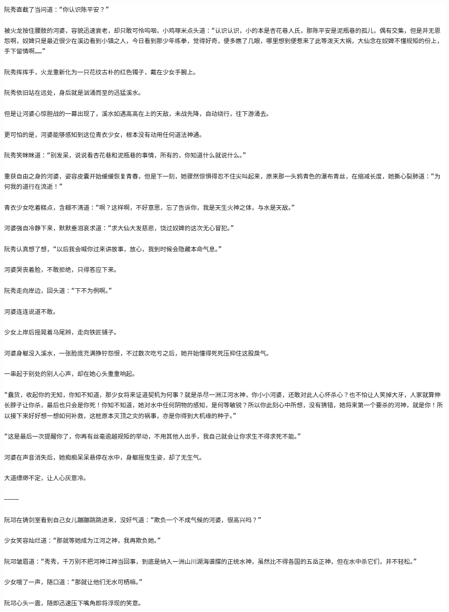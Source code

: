    阮秀直截了当问道：“你认识陈平安？”

    被火龙按住腰肢的河婆，容貌迅速衰老，却只敢可怜呜咽，小鸡啄米点头道：“认识认识，小的本是杏花巷人氏，那陈平安是泥瓶巷的孤儿，偶有交集，但是并无恩怨啊，奴婢只是最近很少在溪边看到小镇之人，今日看到那少年练拳，觉得好奇，便多瞧了几眼，哪里想到便惹来了此等泼天大祸，大仙念在奴婢不懂规矩的份上，手下留情啊……”

    阮秀挥挥手，火龙重新化为一只花纹古朴的红色镯子，戴在少女手腕上。

    阮秀依旧站在远处，身后就是汹涌而至的迅猛溪水。

    但是让河婆心惊胆战的一幕出现了，溪水如遇高高在上的天敌，未战先降，自动绕行，往下游涌去。

    更可怕的是，河婆能够感知到这位青衣少女，根本没有动用任何道法神通。

    阮秀笑眯眯道：“别发呆，说说看杏花巷和泥瓶巷的事情，所有的，你知道什么就说什么。”

    重获自由之身的河婆，姿容皮囊开始缓缓恢复青春，但是下一刻，她骤然惊惧得忍不住尖叫起来，原来那一头鸦青色的瀑布青丝，在缩减长度，她撕心裂肺道：“为何我的道行在流逝！”

    青衣少女吃着糕点，含糊不清道：“啊？这样啊，不好意思，忘了告诉你，我是天生火神之体，与水是天敌。”

    河婆强自冷静下来，默默垂泪哀求道：“求大仙大发慈悲，饶过奴婢的这次无心冒犯。”

    阮秀认真想了想，“以后我会喊你过来讲故事，放心，我到时候会隐藏本命气息。”

    河婆哭丧着脸，不敢拒绝，只得答应下来。

    阮秀走向岸边，回头道：“下不为例啊。”

    河婆连连说道不敢。

    少女上岸后摇晃着马尾辫，走向铁匠铺子。

    河婆身躯没入溪水，一张脸庞充满狰狞怨恨，不过数次吃亏之后，她开始懂得死死压抑住这股戾气。

    一串起于别处的别人心声，却在她心头重重响起。

    “蠢货，收起你的无知，你知不知道，那少女将来证道契机为何事？就是杀尽一洲江河水神，你小小河婆，还敢对此人心怀杀心？也不怕让人笑掉大牙，人家就算伸长脖子让你杀，最后也只会是你死！你知不知道，她对水中任何阴物的感知，是何等敏锐？所以你此刻心中所想，没有猜错，她将来第一个要杀的河神，就是你！所以接下来好好想一想如何补救，这桩原本灭顶之灾的祸事，亦是你得到大机缘的种子。”

    “这是最后一次提醒你了，你再有丝毫逾越规矩的举动，不用其他人出手，我自己就会让你求生不得求死不能。”

    河婆在声音消失后，她痴痴呆呆悬停在水中，身躯摇曳生姿，却了无生气。

    大道缥缈不定，让人心灰意冷。

    ————

    阮邛在铸剑室看到自己女儿蹦蹦跳跳进来，没好气道：“欺负一个不成气候的河婆，很高兴吗？”

    少女笑容灿烂道：“那就等她成为江河之神，我再欺负她。”

    阮邛皱眉道：“秀秀，千万别不把河神江神当回事，到底是纳入一洲山川湖海谱牒的正统水神，虽然比不得各国的五岳正神，但在水中杀它们，并不轻松。”

    少女哦了一声，随口道：“那就让他们无水可栖嘛。”

    阮邛心头一震，随即迅速压下嘴角即将浮现的笑意。